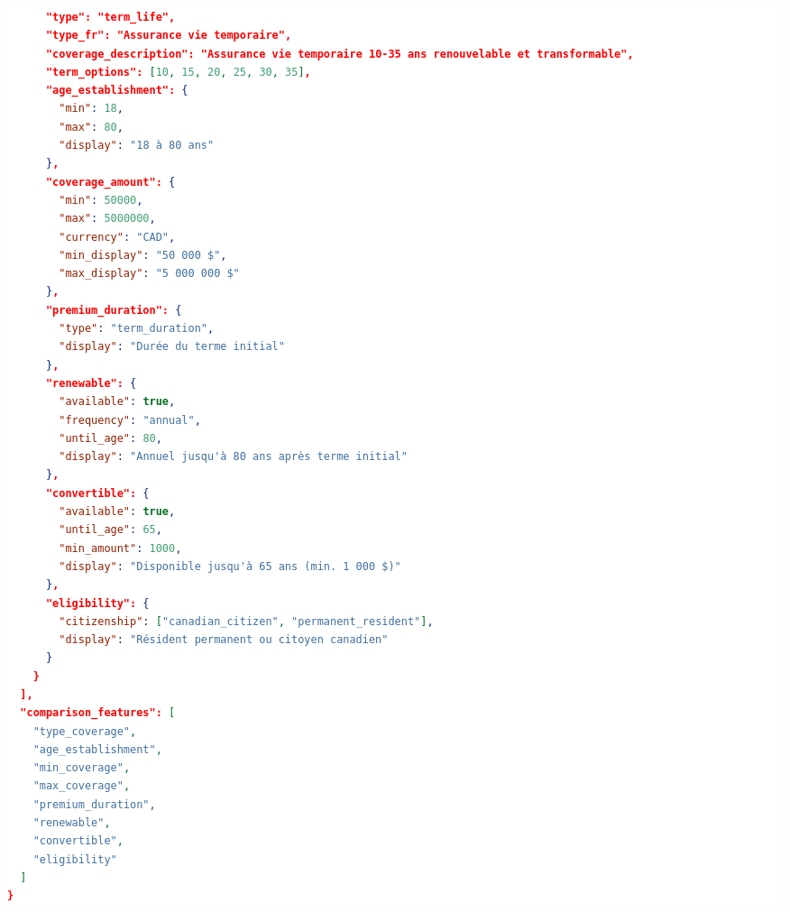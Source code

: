 ```json
      "type": "term_life",
      "type_fr": "Assurance vie temporaire",
      "coverage_description": "Assurance vie temporaire 10-35 ans renouvelable et transformable",
      "term_options": [10, 15, 20, 25, 30, 35],
      "age_establishment": {
        "min": 18,
        "max": 80,
        "display": "18 à 80 ans"
      },
      "coverage_amount": {
        "min": 50000,
        "max": 5000000,
        "currency": "CAD",
        "min_display": "50 000 $",
        "max_display": "5 000 000 $"
      },
      "premium_duration": {
        "type": "term_duration",
        "display": "Durée du terme initial"
      },
      "renewable": {
        "available": true,
        "frequency": "annual",
        "until_age": 80,
        "display": "Annuel jusqu'à 80 ans après terme initial"
      },
      "convertible": {
        "available": true,
        "until_age": 65,
        "min_amount": 1000,
        "display": "Disponible jusqu'à 65 ans (min. 1 000 $)"
      },
      "eligibility": {
        "citizenship": ["canadian_citizen", "permanent_resident"],
        "display": "Résident permanent ou citoyen canadien"
      }
    }
  ],
  "comparison_features": [
    "type_coverage",
    "age_establishment",
    "min_coverage",
    "max_coverage",
    "premium_duration",
    "renewable",
    "convertible",
    "eligibility"
  ]
}
```
